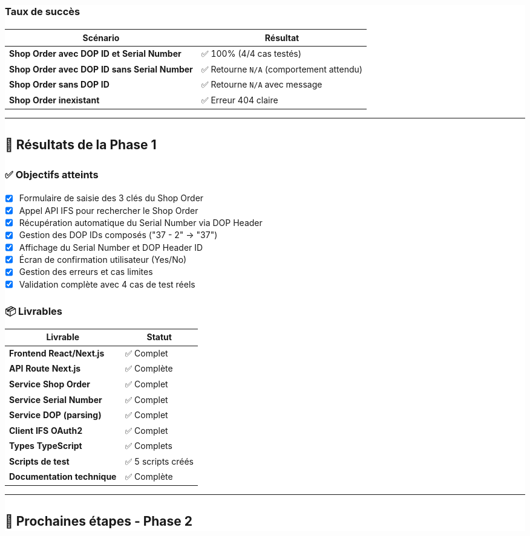 ### Taux de succès

| Scénario | Résultat |
|----------|----------|
| **Shop Order avec DOP ID et Serial Number** | ✅ 100% (4/4 cas testés) |
| **Shop Order avec DOP ID sans Serial Number** | ✅ Retourne `N/A` (comportement attendu) |
| **Shop Order sans DOP ID** | ✅ Retourne `N/A` avec message |
| **Shop Order inexistant** | ✅ Erreur 404 claire |

---

## 🎯 Résultats de la Phase 1

### ✅ Objectifs atteints

- [x] Formulaire de saisie des 3 clés du Shop Order
- [x] Appel API IFS pour rechercher le Shop Order
- [x] Récupération automatique du Serial Number via DOP Header
- [x] Gestion des DOP IDs composés ("37 - 2" → "37")
- [x] Affichage du Serial Number et DOP Header ID
- [x] Écran de confirmation utilisateur (Yes/No)
- [x] Gestion des erreurs et cas limites
- [x] Validation complète avec 4 cas de test réels

### 📦 Livrables

| Livrable | Statut |
|----------|--------|
| **Frontend React/Next.js** | ✅ Complet |
| **API Route Next.js** | ✅ Complète |
| **Service Shop Order** | ✅ Complet |
| **Service Serial Number** | ✅ Complet |
| **Service DOP (parsing)** | ✅ Complet |
| **Client IFS OAuth2** | ✅ Complet |
| **Types TypeScript** | ✅ Complets |
| **Scripts de test** | ✅ 5 scripts créés |
| **Documentation technique** | ✅ Complète |

---

## 🚀 Prochaines étapes - Phase 2
